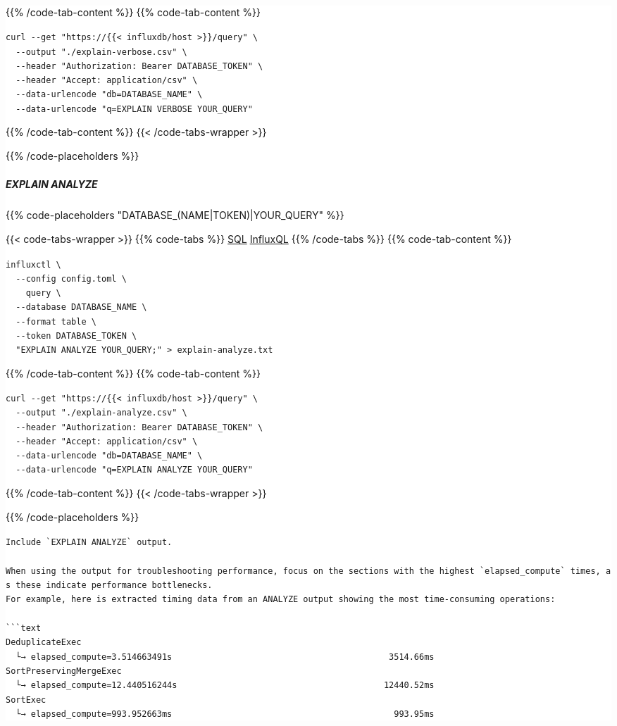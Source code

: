 {{% /code-tab-content %}}
{{% code-tab-content %}}

```
curl --get "https://{{< influxdb/host >}}/query" \
  --output "./explain-verbose.csv" \
  --header "Authorization: Bearer DATABASE_TOKEN" \
  --header "Accept: application/csv" \
  --data-urlencode "db=DATABASE_NAME" \
  --data-urlencode "q=EXPLAIN VERBOSE YOUR_QUERY"
```

{{% /code-tab-content %}}
{{< /code-tabs-wrapper >}}

{{% /code-placeholders %}}

##### EXPLAIN ANALYZE

{{% code-placeholders "DATABASE_(NAME|TOKEN)|YOUR_QUERY" %}}

{{< code-tabs-wrapper >}}
{{% code-tabs %}}
[SQL](#)
[InfluxQL](#)
{{% /code-tabs %}}
{{% code-tab-content %}}

```
influxctl \
  --config config.toml \
    query \
  --database DATABASE_NAME \
  --format table \
  --token DATABASE_TOKEN \
  "EXPLAIN ANALYZE YOUR_QUERY;" > explain-analyze.txt
```

{{% /code-tab-content %}}
{{% code-tab-content %}}

```
curl --get "https://{{< influxdb/host >}}/query" \
  --output "./explain-analyze.csv" \
  --header "Authorization: Bearer DATABASE_TOKEN" \
  --header "Accept: application/csv" \
  --data-urlencode "db=DATABASE_NAME" \
  --data-urlencode "q=EXPLAIN ANALYZE YOUR_QUERY"
```

{{% /code-tab-content %}}
{{< /code-tabs-wrapper >}}

{{% /code-placeholders %}}

 ```suggestion
Include `EXPLAIN ANALYZE` output.

When using the output for troubleshooting performance, focus on the sections with the highest `elapsed_compute` times, as these indicate performance bottlenecks.
For example, here is extracted timing data from an ANALYZE output showing the most time-consuming operations:

```text
DeduplicateExec
   └→ elapsed_compute=3.514663491s                                           3514.66ms
SortPreservingMergeExec
   └→ elapsed_compute=12.440516244s                                         12440.52ms
SortExec
   └→ elapsed_compute=993.952663ms                                            993.95ms
 ```